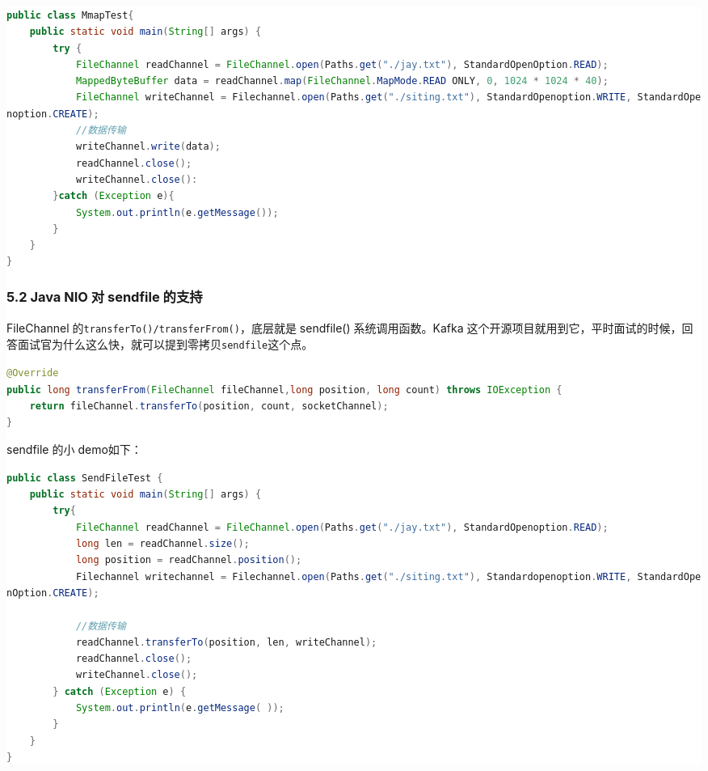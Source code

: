 ```java
public class MmapTest{
    public static void main(String[] args) {
        try {
            FileChannel readChannel = FileChannel.open(Paths.get("./jay.txt"), StandardOpenOption.READ);
            MappedByteBuffer data = readChannel.map(FileChannel.MapMode.READ ONLY, 0, 1024 * 1024 * 40);
            FileChannel writeChannel = Filechannel.open(Paths.get("./siting.txt"), StandardOpenoption.WRITE, StandardOpenoption.CREATE);
            //数据传输
            writeChannel.write(data);
            readChannel.close();
            writeChannel.close():
        }catch (Exception e){
            System.out.println(e.getMessage());
        }
    }
}

```

### 5.2 Java NIO 对 sendfile 的支持
FileChannel 的`transferTo()/transferFrom()`，底层就是 sendfile() 系统调用函数。Kafka 这个开源项目就用到它，平时面试的时候，回答面试官为什么这么快，就可以提到零拷贝`sendfile`这个点。

```java
@Override
public long transferFrom(FileChannel fileChannel,long position, long count) throws IOException {
    return fileChannel.transferTo(position, count, socketChannel);
}


```

sendfile 的小 demo如下：

```java
public class SendFileTest {
    public static void main(String[] args) {
        try{
            FileChannel readChannel = FileChannel.open(Paths.get("./jay.txt"), StandardOpenoption.READ);
            long len = readChannel.size();
            long position = readChannel.position();
            Filechannel writechannel = Filechannel.open(Paths.get("./siting.txt"), Standardopenoption.WRITE, StandardOpenOption.CREATE);
            
            //数据传输
            readChannel.transferTo(position, len, writeChannel);
            readChannel.close();
            writeChannel.close();
        } catch (Exception e) {
            System.out.println(e.getMessage( ));
        }
    }
}

```
